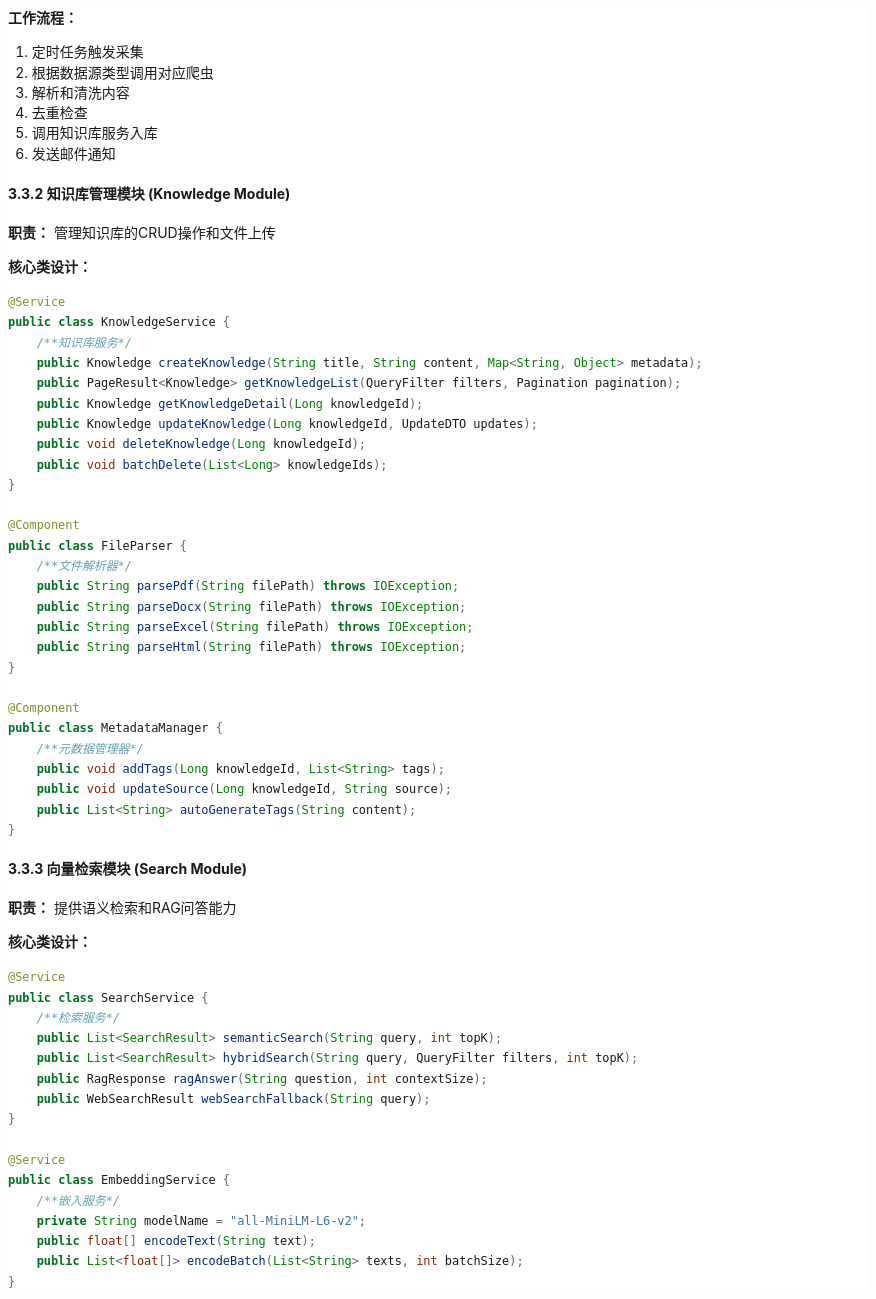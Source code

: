 **工作流程：**
1. 定时任务触发采集
2. 根据数据源类型调用对应爬虫
3. 解析和清洗内容
4. 去重检查
5. 调用知识库服务入库
6. 发送邮件通知

#### 3.3.2 知识库管理模块 (Knowledge Module)

**职责：** 管理知识库的CRUD操作和文件上传

**核心类设计：**

```java
@Service
public class KnowledgeService {
    /**知识库服务*/
    public Knowledge createKnowledge(String title, String content, Map<String, Object> metadata);
    public PageResult<Knowledge> getKnowledgeList(QueryFilter filters, Pagination pagination);
    public Knowledge getKnowledgeDetail(Long knowledgeId);
    public Knowledge updateKnowledge(Long knowledgeId, UpdateDTO updates);
    public void deleteKnowledge(Long knowledgeId);
    public void batchDelete(List<Long> knowledgeIds);
}

@Component
public class FileParser {
    /**文件解析器*/
    public String parsePdf(String filePath) throws IOException;
    public String parseDocx(String filePath) throws IOException;
    public String parseExcel(String filePath) throws IOException;
    public String parseHtml(String filePath) throws IOException;
}

@Component
public class MetadataManager {
    /**元数据管理器*/
    public void addTags(Long knowledgeId, List<String> tags);
    public void updateSource(Long knowledgeId, String source);
    public List<String> autoGenerateTags(String content);
}
```

#### 3.3.3 向量检索模块 (Search Module)

**职责：** 提供语义检索和RAG问答能力

**核心类设计：**

```java
@Service
public class SearchService {
    /**检索服务*/
    public List<SearchResult> semanticSearch(String query, int topK);
    public List<SearchResult> hybridSearch(String query, QueryFilter filters, int topK);
    public RagResponse ragAnswer(String question, int contextSize);
    public WebSearchResult webSearchFallback(String query);
}

@Service
public class EmbeddingService {
    /**嵌入服务*/
    private String modelName = "all-MiniLM-L6-v2";
    public float[] encodeText(String text);
    public List<float[]> encodeBatch(List<String> texts, int batchSize);
}
```